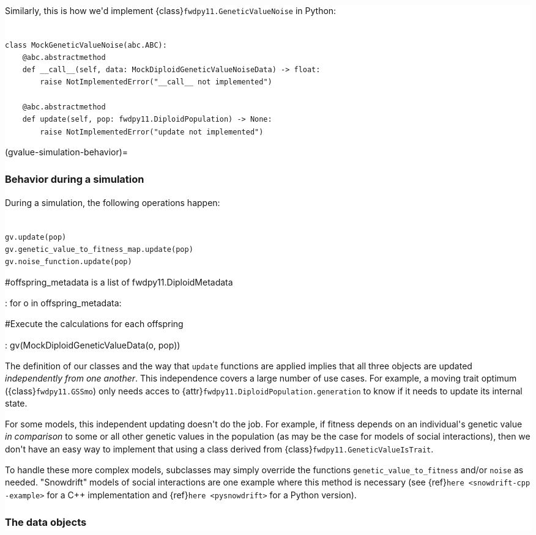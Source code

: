Similarly, this is how we'd implement {class}`fwdpy11.GeneticValueNoise` in Python:

```{code-block} python

class MockGeneticValueNoise(abc.ABC):
    @abc.abstractmethod
    def __call__(self, data: MockDiploidGeneticValueNoiseData) -> float:
        raise NotImplementedError("__call__ not implemented")

    @abc.abstractmethod
    def update(self, pop: fwdpy11.DiploidPopulation) -> None:
        raise NotImplementedError("update not implemented")

```

(gvalue-simulation-behavior)=

### Behavior during a simulation

During a simulation, the following operations happen:

```{code-block} python

gv.update(pop)
gv.genetic_value_to_fitness_map.update(pop)
gv.noise_function.update(pop)

```

#offspring_metadata is a list of fwdpy11.DiploidMetadata 

: for o in offspring_metadata:

#Execute the calculations for each offspring 

: gv(MockDiploidGeneticValueData(o, pop))

The definition of our classes and the way that `update` functions are applied
implies that all three objects are updated *independently from one another*.
This independence covers a large number of use cases.  For example, a moving
trait optimum ({class}`fwdpy11.GSSmo`) only needs acces to
{attr}`fwdpy11.DiploidPopulation.generation` to know if it needs to update its
internal state.

For some models, this independent updating doesn't do the job.  For example, if
fitness depends on an individual's genetic value *in comparison* to some or all
other genetic values in the population (as may be the case for models of
social interactions), then we don't have an easy way to
implement that using a class derived from {class}`fwdpy11.GeneticValueIsTrait`.

To handle these more complex models, subclasses may simply override the
functions `genetic_value_to_fitness` and/or `noise` as needed.
"Snowdrift" models of social interactions are one example where this method
is necessary (see {ref}`here <snowdrift-cpp-example>` for a C++ implementation
and {ref}`here <pysnowdrift>` for a Python version).

### The data objects
